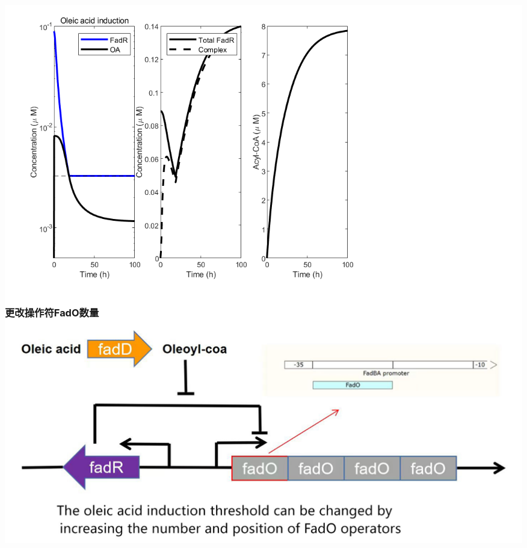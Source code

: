 

<img src=".\figures\PAR_fig.png" alt="PAR_fig" style="zoom:75%;" />



### 更改操作符FadO数量

![fado](.\figures\fado.png)
